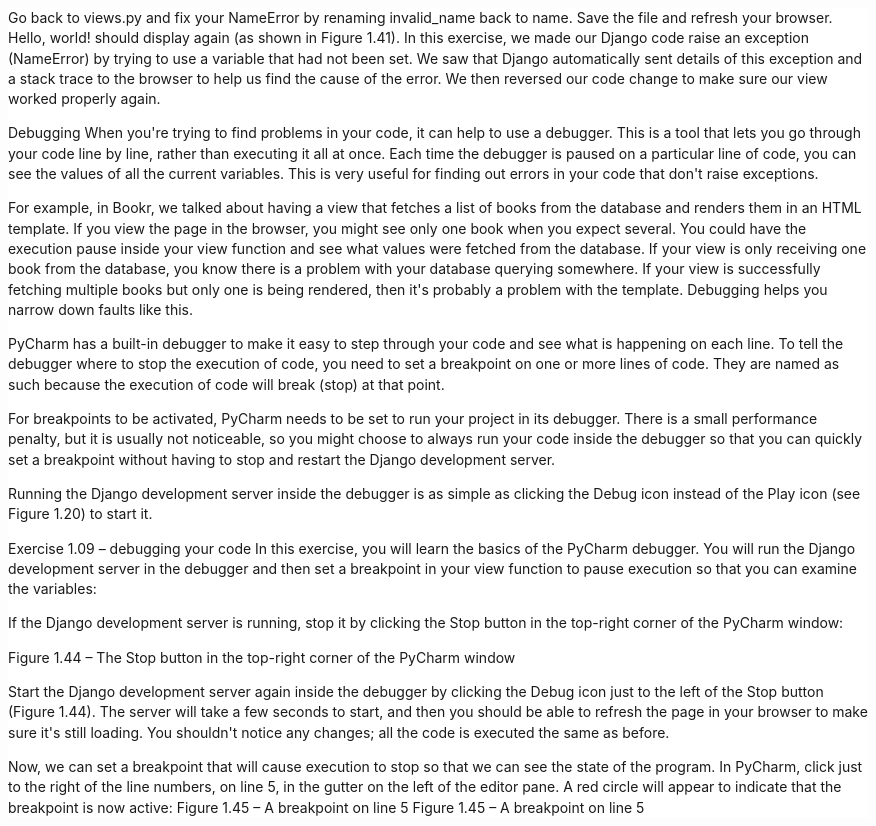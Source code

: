 Go back to views.py and fix your NameError by renaming invalid_name back to name.
Save the file and refresh your browser. Hello, world! should display again (as shown in Figure 1.41).
In this exercise, we made our Django code raise an exception (NameError) by trying to use a variable that had not been set. We saw that Django automatically sent details of this exception and a stack trace to the browser to help us find the cause of the error. We then reversed our code change to make sure our view worked properly again.

Debugging
When you're trying to find problems in your code, it can help to use a debugger. This is a tool that lets you go through your code line by line, rather than executing it all at once. Each time the debugger is paused on a particular line of code, you can see the values of all the current variables. This is very useful for finding out errors in your code that don't raise exceptions.

For example, in Bookr, we talked about having a view that fetches a list of books from the database and renders them in an HTML template. If you view the page in the browser, you might see only one book when you expect several. You could have the execution pause inside your view function and see what values were fetched from the database. If your view is only receiving one book from the database, you know there is a problem with your database querying somewhere. If your view is successfully fetching multiple books but only one is being rendered, then it's probably a problem with the template. Debugging helps you narrow down faults like this.

PyCharm has a built-in debugger to make it easy to step through your code and see what is happening on each line. To tell the debugger where to stop the execution of code, you need to set a breakpoint on one or more lines of code. They are named as such because the execution of code will break (stop) at that point.

For breakpoints to be activated, PyCharm needs to be set to run your project in its debugger. There is a small performance penalty, but it is usually not noticeable, so you might choose to always run your code inside the debugger so that you can quickly set a breakpoint without having to stop and restart the Django development server.

Running the Django development server inside the debugger is as simple as clicking the Debug icon instead of the Play icon (see Figure 1.20) to start it.

Exercise 1.09 – debugging your code
In this exercise, you will learn the basics of the PyCharm debugger. You will run the Django development server in the debugger and then set a breakpoint in your view function to pause execution so that you can examine the variables:

If the Django development server is running, stop it by clicking the Stop button in the top-right corner of the PyCharm window:

Figure 1.44 – The Stop button in the top-right corner of the PyCharm window

Start the Django development server again inside the debugger by clicking the Debug icon just to the left of the Stop button (Figure 1.44).
The server will take a few seconds to start, and then you should be able to refresh the page in your browser to make sure it's still loading. You shouldn't notice any changes; all the code is executed the same as before.

Now, we can set a breakpoint that will cause execution to stop so that we can see the state of the program. In PyCharm, click just to the right of the line numbers, on line 5, in the gutter on the left of the editor pane. A red circle will appear to indicate that the breakpoint is now active:
Figure 1.45 – A breakpoint on line 5
Figure 1.45 – A breakpoint on line 5
